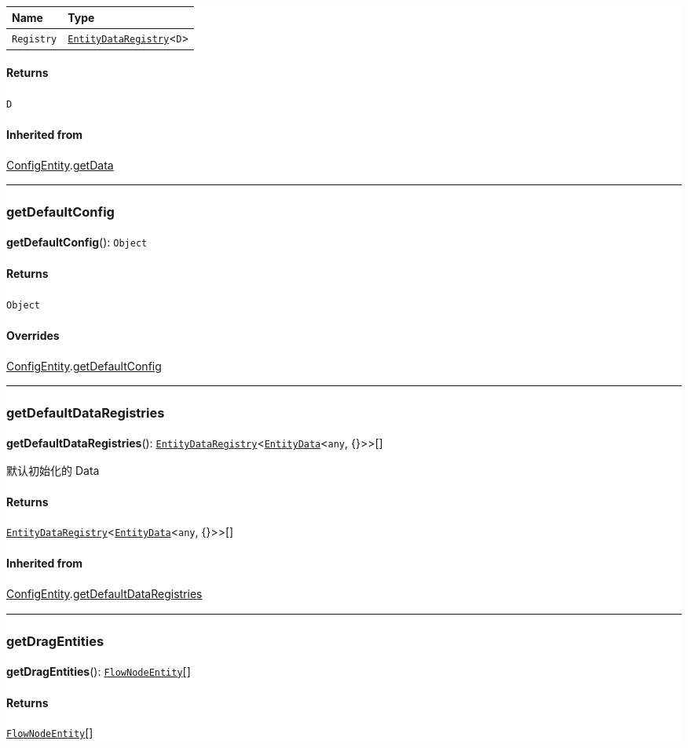| Name | Type |
| :------ | :------ |
| `Registry` | [`EntityDataRegistry`](/en/auto-docs/editor/interfaces/EntityDataRegistry.md)<`D`> |

#### Returns

`D`

#### Inherited from

[ConfigEntity](/en/auto-docs/editor/classes/ConfigEntity.md).[getData](/en/auto-docs/editor/classes/ConfigEntity.md#getdata)

***

### getDefaultConfig

**getDefaultConfig**(): `Object`

#### Returns

`Object`

#### Overrides

[ConfigEntity](/en/auto-docs/editor/classes/ConfigEntity.md).[getDefaultConfig](/en/auto-docs/editor/classes/ConfigEntity.md#getdefaultconfig)

***

### getDefaultDataRegistries

**getDefaultDataRegistries**(): [`EntityDataRegistry`](/en/auto-docs/editor/interfaces/EntityDataRegistry.md)<[`EntityData`](/en/auto-docs/editor/classes/EntityData.md)<`any`, {}>>\[]

默认初始化的 Data

#### Returns

[`EntityDataRegistry`](/en/auto-docs/editor/interfaces/EntityDataRegistry.md)<[`EntityData`](/en/auto-docs/editor/classes/EntityData.md)<`any`, {}>>\[]

#### Inherited from

[ConfigEntity](/en/auto-docs/editor/classes/ConfigEntity.md).[getDefaultDataRegistries](/en/auto-docs/editor/classes/ConfigEntity.md#getdefaultdataregistries)

***

### getDragEntities

**getDragEntities**(): [`FlowNodeEntity`](/en/auto-docs/editor/classes/FlowNodeEntity-1.md)\[]

#### Returns

[`FlowNodeEntity`](/en/auto-docs/editor/classes/FlowNodeEntity-1.md)\[]
